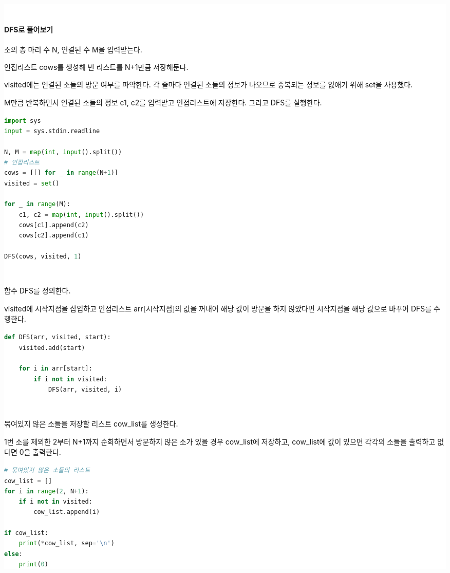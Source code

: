 <br>

#### DFS로 풀어보기

소의 총 마리 수 N, 연결된 수 M을 입력받는다.

인접리스트 cows를 생성해 빈 리스트를 N+1만큼 저장해둔다.

visited에는 연결된 소들의 방문 여부를 파악한다. 각 줄마다 연결된 소들의 정보가 나오므로 중복되는 정보를 없애기 위해 set을 사용했다.

M만큼 반복하면서 연결된 소들의 정보 c1, c2를 입력받고 인접리스트에 저장한다. 그리고 DFS를 실행한다.

```python
import sys
input = sys.stdin.readline

N, M = map(int, input().split())
# 인접리스트
cows = [[] for _ in range(N+1)]
visited = set()

for _ in range(M):
    c1, c2 = map(int, input().split())
    cows[c1].append(c2)
    cows[c2].append(c1)

DFS(cows, visited, 1)
```

<br>

함수 DFS를 정의한다.

visited에 시작지점을 삽입하고 인접리스트 arr[시작지점]의 값을 꺼내어 해당 값이 방문을 하지 않았다면 시작지점을 해당 값으로 바꾸어 DFS를 수행한다. 

```python
def DFS(arr, visited, start):
    visited.add(start)

    for i in arr[start]:
        if i not in visited:
            DFS(arr, visited, i)
```

<br>

묶여있지 않은 소들을 저장할 리스트 cow_list를 생성한다.

1번 소를 제외한 2부터 N+1까지 순회하면서 방문하지 않은 소가 있을 경우 cow_list에 저장하고, cow_list에 값이 있으면 각각의 소들을 출력하고 없다면 0을 출력한다.

```python
# 묶여있지 않은 소들의 리스트
cow_list = []
for i in range(2, N+1):
    if i not in visited:
        cow_list.append(i)

if cow_list:
    print(*cow_list, sep='\n')
else:
    print(0)
```
